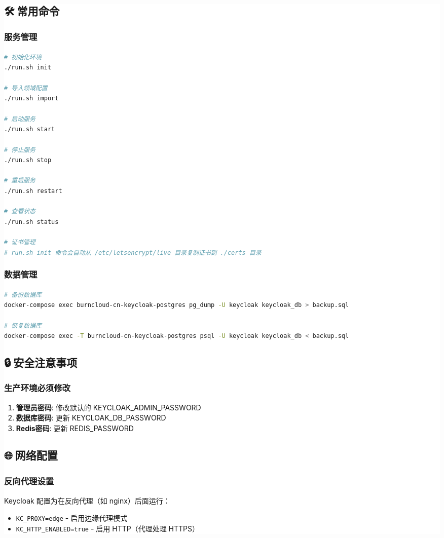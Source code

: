 ## 🛠️ 常用命令

### 服务管理
```bash
# 初始化环境
./run.sh init

# 导入领域配置
./run.sh import

# 启动服务
./run.sh start

# 停止服务
./run.sh stop

# 重启服务
./run.sh restart

# 查看状态
./run.sh status

# 证书管理
# run.sh init 命令会自动从 /etc/letsencrypt/live 目录复制证书到 ./certs 目录
```

### 数据管理
```bash
# 备份数据库
docker-compose exec burncloud-cn-keycloak-postgres pg_dump -U keycloak keycloak_db > backup.sql

# 恢复数据库
docker-compose exec -T burncloud-cn-keycloak-postgres psql -U keycloak keycloak_db < backup.sql
```

## 🔒 安全注意事项

### 生产环境必须修改
1. **管理员密码**: 修改默认的 KEYCLOAK_ADMIN_PASSWORD
2. **数据库密码**: 更新 KEYCLOAK_DB_PASSWORD
3. **Redis密码**: 更新 REDIS_PASSWORD

## 🌐 网络配置

### 反向代理设置
Keycloak 配置为在反向代理（如 nginx）后面运行：
- `KC_PROXY=edge` - 启用边缘代理模式
- `KC_HTTP_ENABLED=true` - 启用 HTTP（代理处理 HTTPS）
